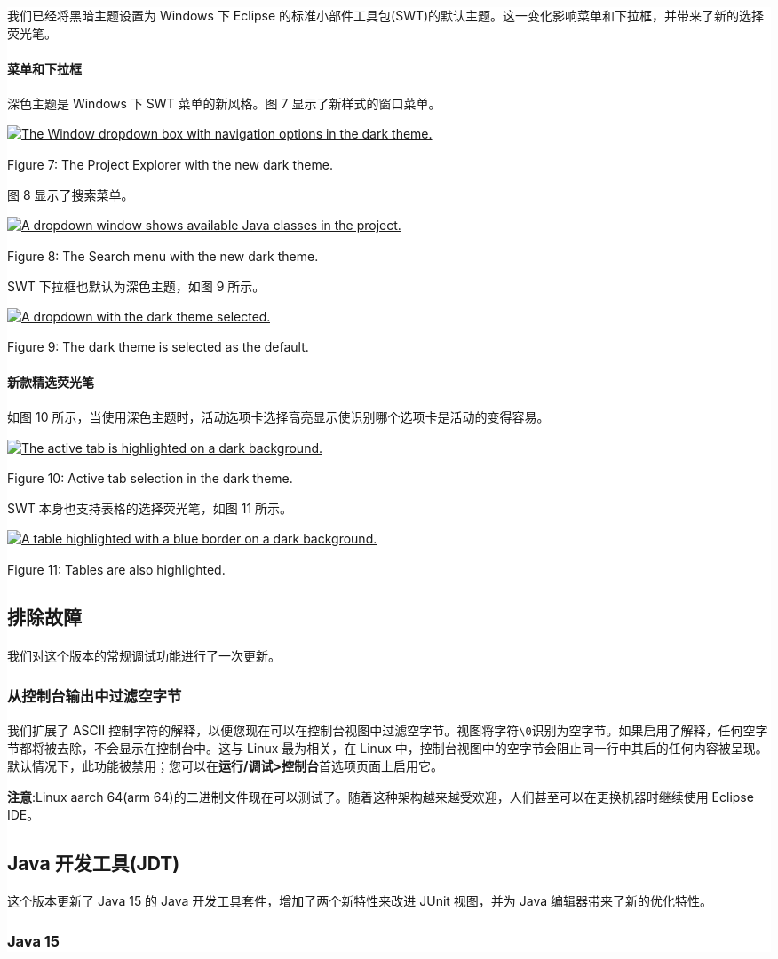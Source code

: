 我们已经将黑暗主题设置为 Windows 下 Eclipse 的标准小部件工具包(SWT)的默认主题。这一变化影响菜单和下拉框，并带来了新的选择荧光笔。

#### 菜单和下拉框

深色主题是 Windows 下 SWT 菜单的新风格。图 7 显示了新样式的窗口菜单。

[![The Window dropdown box with navigation options in the dark theme.](../Images/289b4a3925045c187833ae6031df9cca.png "img_5f7dec741bfdd")](/sites/default/files/blog/2020/10/img_5f7dec741bfdd.png)

Figure 7: The Project Explorer with the new dark theme.

图 8 显示了搜索菜单。

[![A dropdown window shows available Java classes in the project.](../Images/67781f31d5e0c4894203f6d1c01cecfa.png "img_5f7dec8802ef8")](/sites/default/files/blog/2020/10/img_5f7dec8802ef8.png)

Figure 8: The Search menu with the new dark theme.

SWT 下拉框也默认为深色主题，如图 9 所示。

[![A dropdown with the dark theme selected.](../Images/3ad727cbde59880bff2ed7ea84c94172.png "img_5f7decbd94bc7")](/sites/default/files/blog/2020/10/img_5f7decbd94bc7.png)

Figure 9: The dark theme is selected as the default.

#### 新款精选荧光笔

如图 10 所示，当使用深色主题时，活动选项卡选择高亮显示使识别哪个选项卡是活动的变得容易。

[![The active tab is highlighted on a dark background.](../Images/a6008ae6d5af51dffec12ae4986204b7.png "img_5f7dece148e21")](/sites/default/files/blog/2020/10/img_5f7dece148e21.png)

Figure 10: Active tab selection in the dark theme.

SWT 本身也支持表格的选择荧光笔，如图 11 所示。

[![A table highlighted with a blue border on a dark background.](../Images/10178608c1b61c364d39e18bb4bc6d11.png "img_5f7ded0b62b59")](/sites/default/files/blog/2020/10/img_5f7ded0b62b59.png)

Figure 11: Tables are also highlighted.

## 排除故障

我们对这个版本的常规调试功能进行了一次更新。

### 从控制台输出中过滤空字节

我们扩展了 ASCII 控制字符的解释，以便您现在可以在控制台视图中过滤空字节。视图将字符`\0`识别为空字节。如果启用了解释，任何空字节都将被去除，不会显示在控制台中。这与 Linux 最为相关，在 Linux 中，控制台视图中的空字节会阻止同一行中其后的任何内容被呈现。默认情况下，此功能被禁用；您可以在**运行/调试>控制台**首选项页面上启用它。

**注意**:Linux aarch 64(arm 64)的二进制文件现在可以测试了。随着这种架构越来越受欢迎，人们甚至可以在更换机器时继续使用 Eclipse IDE。

## Java 开发工具(JDT)

这个版本更新了 Java 15 的 Java 开发工具套件，增加了两个新特性来改进 JUnit 视图，并为 Java 编辑器带来了新的优化特性。

### Java 15
